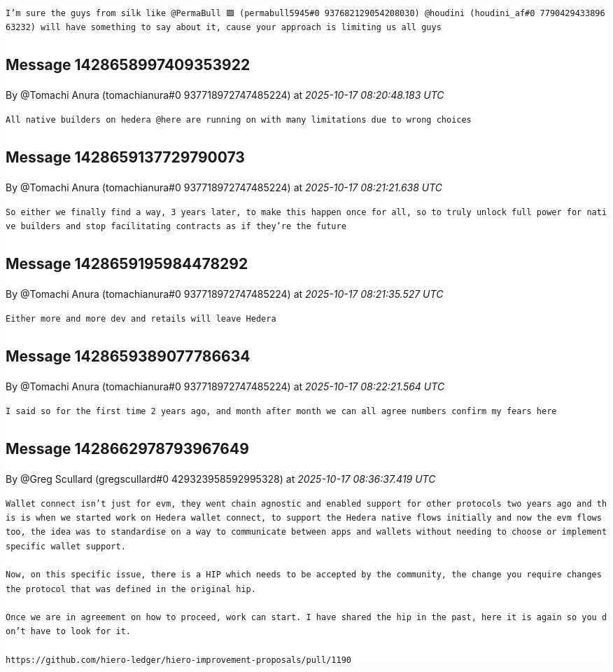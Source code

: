 ```txt
I’m sure the guys from silk like @PermaBull 🟪 (permabull5945#0 937682129054208030) @houdini (houdini_af#0 779042943389663232) will have something to say about it, cause your approach is limiting us all guys
```

## Message 1428658997409353922

By @Tomachi Anura (tomachianura#0 937718972747485224)
at *2025-10-17 08:20:48.183 UTC*

```txt
All native builders on hedera @here are running on with many limitations due to wrong choices
```

## Message 1428659137729790073

By @Tomachi Anura (tomachianura#0 937718972747485224)
at *2025-10-17 08:21:21.638 UTC*

```txt
So either we finally find a way, 3 years later, to make this happen once for all, so to truly unlock full power for native builders and stop facilitating contracts as if they’re the future
```

## Message 1428659195984478292

By @Tomachi Anura (tomachianura#0 937718972747485224)
at *2025-10-17 08:21:35.527 UTC*

```txt
Either more and more dev and retails will leave Hedera
```

## Message 1428659389077786634

By @Tomachi Anura (tomachianura#0 937718972747485224)
at *2025-10-17 08:22:21.564 UTC*

```txt
I said so for the first time 2 years ago, and month after month we can all agree numbers confirm my fears here
```

## Message 1428662978793967649

By @Greg Scullard (gregscullard#0 429323958592995328)
at *2025-10-17 08:36:37.419 UTC*

```txt
Wallet connect isn’t just for evm, they went chain agnostic and enabled support for other protocols two years ago and this is when we started work on Hedera wallet connect, to support the Hedera native flows initially and now the evm flows too, the idea was to standardise on a way to communicate between apps and wallets without needing to choose or implement specific wallet support. 

Now, on this specific issue, there is a HIP which needs to be accepted by the community, the change you require changes the protocol that was defined in the original hip. 

Once we are in agreement on how to proceed, work can start. I have shared the hip in the past, here it is again so you don’t have to look for it. 

https://github.com/hiero-ledger/hiero-improvement-proposals/pull/1190
```
